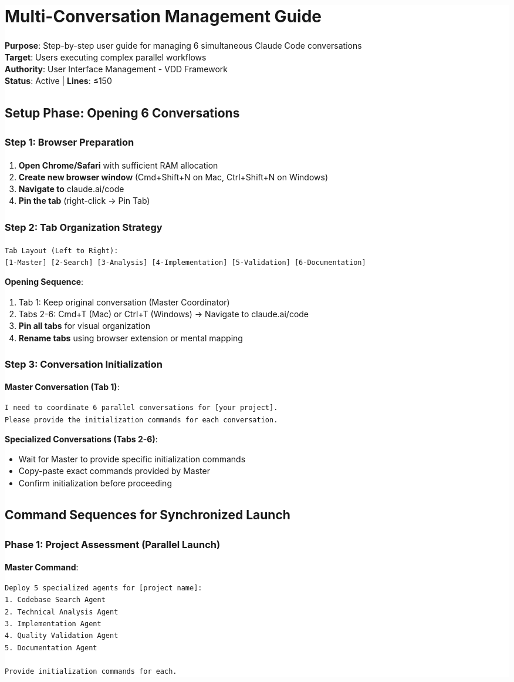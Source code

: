 # Multi-Conversation Management Guide

**Purpose**: Step-by-step user guide for managing 6 simultaneous Claude Code conversations  
**Target**: Users executing complex parallel workflows  
**Authority**: User Interface Management - VDD Framework  
**Status**: Active | **Lines**: ≤150

## Setup Phase: Opening 6 Conversations

### Step 1: Browser Preparation
1. **Open Chrome/Safari** with sufficient RAM allocation
2. **Create new browser window** (Cmd+Shift+N on Mac, Ctrl+Shift+N on Windows)
3. **Navigate to** claude.ai/code
4. **Pin the tab** (right-click → Pin Tab)

### Step 2: Tab Organization Strategy
```
Tab Layout (Left to Right):
[1-Master] [2-Search] [3-Analysis] [4-Implementation] [5-Validation] [6-Documentation]
```

**Opening Sequence**:
1. Tab 1: Keep original conversation (Master Coordinator)
2. Tabs 2-6: Cmd+T (Mac) or Ctrl+T (Windows) → Navigate to claude.ai/code
3. **Pin all tabs** for visual organization
4. **Rename tabs** using browser extension or mental mapping

### Step 3: Conversation Initialization
**Master Conversation (Tab 1)**:
```
I need to coordinate 6 parallel conversations for [your project]. 
Please provide the initialization commands for each conversation.
```

**Specialized Conversations (Tabs 2-6)**:
- Wait for Master to provide specific initialization commands
- Copy-paste exact commands provided by Master
- Confirm initialization before proceeding

## Command Sequences for Synchronized Launch

### Phase 1: Project Assessment (Parallel Launch)
**Master Command**:
```
Deploy 5 specialized agents for [project name]:
1. Codebase Search Agent
2. Technical Analysis Agent  
3. Implementation Agent
4. Quality Validation Agent
5. Documentation Agent

Provide initialization commands for each.
```
